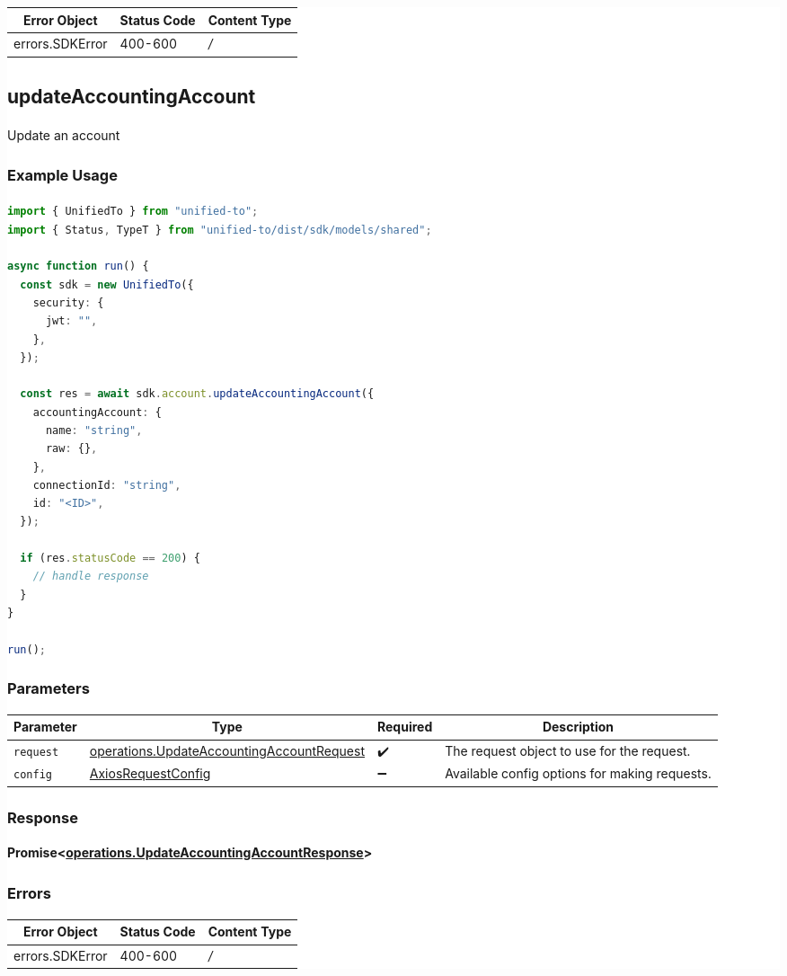 | Error Object    | Status Code     | Content Type    |
| --------------- | --------------- | --------------- |
| errors.SDKError | 400-600         | */*             |

## updateAccountingAccount

Update an account

### Example Usage

```typescript
import { UnifiedTo } from "unified-to";
import { Status, TypeT } from "unified-to/dist/sdk/models/shared";

async function run() {
  const sdk = new UnifiedTo({
    security: {
      jwt: "",
    },
  });

  const res = await sdk.account.updateAccountingAccount({
    accountingAccount: {
      name: "string",
      raw: {},
    },
    connectionId: "string",
    id: "<ID>",
  });

  if (res.statusCode == 200) {
    // handle response
  }
}

run();
```

### Parameters

| Parameter                                                                                                  | Type                                                                                                       | Required                                                                                                   | Description                                                                                                |
| ---------------------------------------------------------------------------------------------------------- | ---------------------------------------------------------------------------------------------------------- | ---------------------------------------------------------------------------------------------------------- | ---------------------------------------------------------------------------------------------------------- |
| `request`                                                                                                  | [operations.UpdateAccountingAccountRequest](../../sdk/models/operations/updateaccountingaccountrequest.md) | :heavy_check_mark:                                                                                         | The request object to use for the request.                                                                 |
| `config`                                                                                                   | [AxiosRequestConfig](https://axios-http.com/docs/req_config)                                               | :heavy_minus_sign:                                                                                         | Available config options for making requests.                                                              |


### Response

**Promise<[operations.UpdateAccountingAccountResponse](../../sdk/models/operations/updateaccountingaccountresponse.md)>**
### Errors

| Error Object    | Status Code     | Content Type    |
| --------------- | --------------- | --------------- |
| errors.SDKError | 400-600         | */*             |
